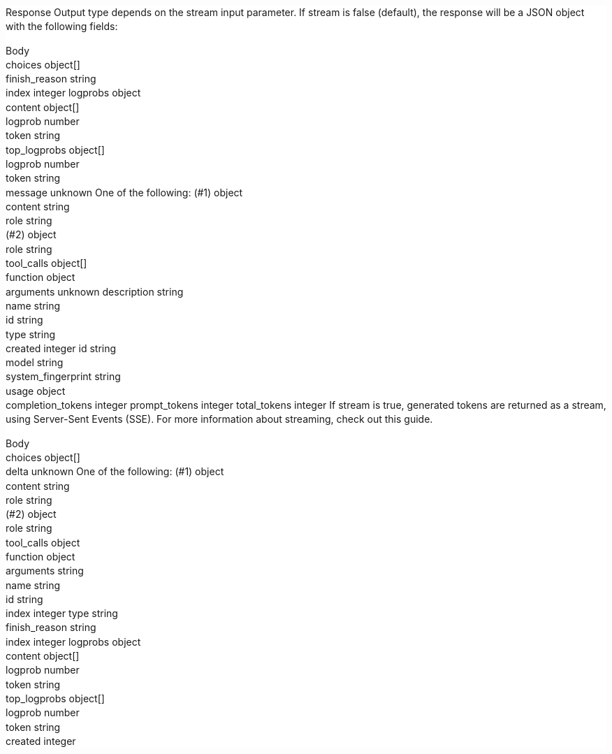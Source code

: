 Response
Output type depends on the stream input parameter. If stream is false (default), the response will be a JSON object with the following fields:

Body		
choices	object[]	
        finish_reason	string	
        index	integer	
        logprobs	object	
                content	object[]	
                        logprob	number	
                        token	string	
                        top_logprobs	object[]	
                                logprob	number	
                                token	string	
        message	unknown	One of the following:
                 (#1)	object	
                        content	string	
                        role	string	
                 (#2)	object	
                        role	string	
                        tool_calls	object[]	
                                function	object	
                                        arguments	unknown	
                                        description	string	
                                        name	string	
                                id	string	
                                type	string	
created	integer	
id	string	
model	string	
system_fingerprint	string	
usage	object	
        completion_tokens	integer	
        prompt_tokens	integer	
        total_tokens	integer	
If stream is true, generated tokens are returned as a stream, using Server-Sent Events (SSE). For more information about streaming, check out this guide.

Body		
choices	object[]	
        delta	unknown	One of the following:
                 (#1)	object	
                        content	string	
                        role	string	
                 (#2)	object	
                        role	string	
                        tool_calls	object	
                                function	object	
                                        arguments	string	
                                        name	string	
                                id	string	
                                index	integer	
                                type	string	
        finish_reason	string	
        index	integer	
        logprobs	object	
                content	object[]	
                        logprob	number	
                        token	string	
                        top_logprobs	object[]	
                                logprob	number	
                                token	string	
created	integer	